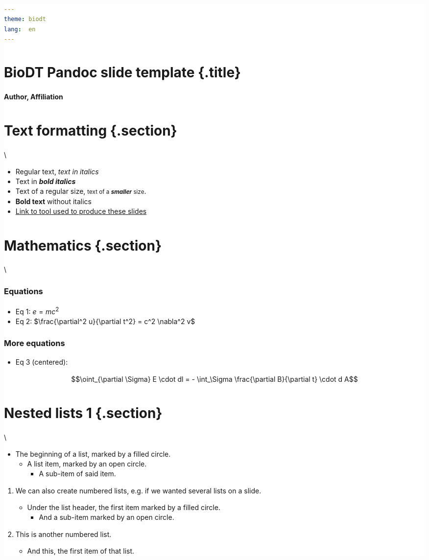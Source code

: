 ```yaml
---
theme: biodt
lang:  en
---
```


# BioDT Pandoc slide template {.title}

**Author, Affiliation**

# Text formatting {.section}
\

- Regular text, *text in italics*
- Text in ***bold italics***
- Text of a regular size,
  <small>text of a ***smaller*** size</small>.
- **Bold text** without italics
- [Link to tool used to produce these slides](https://github.com/csc-training/slide-template)

# Mathematics {.section}
\

### Equations
- Eq 1: $e = mc^2$
- Eq 2:
  $\frac{\partial^2 u}{\partial t^2} = c^2 \nabla^2 v$

### More equations 
- Eq 3 (centered):

$$\oint_{\partial \Sigma} E \cdot dl
    = - \int_\Sigma \frac{\partial B}{\partial t} \cdot d A$$

# Nested lists 1 {.section}
\

- The beginning of a list, marked by a filled circle.
    - A list item, marked by an open circle.
        - A sub-item of said item.

1. We can also create numbered lists, e.g. if we wanted several lists on a slide.
    - Under the list header, the first item marked by a filled circle.
        - And a sub-item marked by an open circle.

2. This is another numbered list.
    - And this, the first item of that list.

